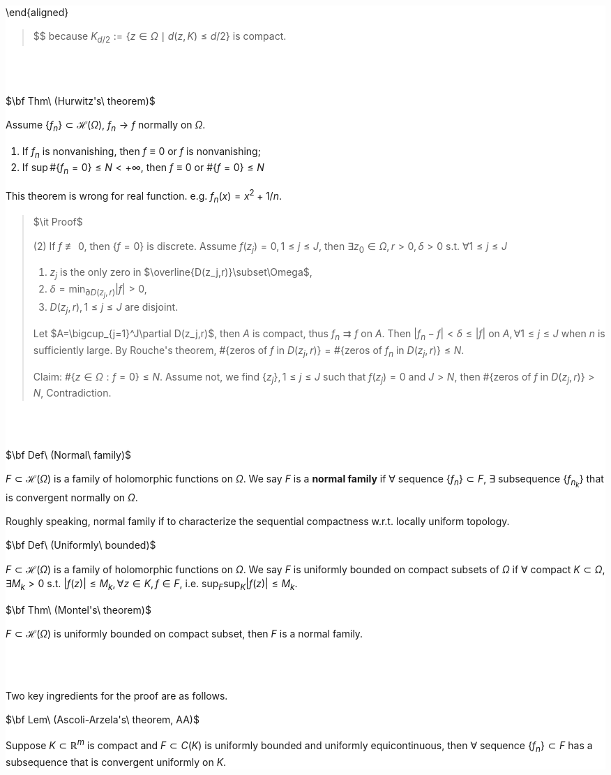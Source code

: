 \end{aligned}
> $$
> because $K_{d/2}:=\{z\in\Omega\mid d(z,K)\leq d/2\}$ is compact.

<br/><br/>

$\bf Thm\ (Hurwitz's\ theorem)$

Assume $\{f_n\}\subset\mathcal{H}(\Omega)$, $f_n\to f$ normally on $\Omega$.

1. If $f_n$ is nonvanishing, then $f\equiv 0$ or $f$ is nonvanishing;
2. If $\sup\#\{f_n=0\}\leq N<+\infty$, then $f\equiv 0$ or $\#\{f=0\}\leq N$

This theorem is wrong for real function. e.g. $f_n(x)=x^2+1/n$.

> $\it Proof$
>
> (2) If $f\not\equiv 0$, then $\{f=0\}$ is discrete. Assume $f(z_j)=0,1\leq j\leq J$, then $\exists z_0\in\Omega,r>0,\delta>0$ s.t. $\forall 1\leq j\leq J$
> 1. $z_j$ is the only zero in $\overline{D(z_j,r)}\subset\Omega$,
> 2. $\delta=\min_{\partial D(z_j,r)}|f|>0$,
> 3. $D(z_j,r),1\leq j\leq J$ are disjoint.
> 
> Let $A=\bigcup_{j=1}^J\partial D(z_j,r)$, then $A$ is compact, thus $f_n\rightrightarrows f$ on $A$. Then $|f_n-f|<\delta\leq|f|$ on $A,\forall 1\leq j\leq J$ when $n$ is sufficiently large. By Rouche's theorem, $\#\{\text{zeros of }f\text{ in }D(z_j,r)\}=\#\{\text{zeros of }f_n\text{ in }D(z_j,r)\}\leq N$.
>
> Claim: $\#\{z\in\Omega:f=0\}\leq N$. Assume not, we find $\{z_j\},1\leq j\leq J$ such that $f(z_j)=0$ and $J>N$, then $\#\{\text{zeros of }f\text{ in }D(z_j,r)\}>N$, Contradiction.

<br/><br/>

$\bf Def\ (Normal\ family)$

$F\subset\mathcal{H}(\Omega)$ is a family of holomorphic functions on $\Omega$. We say $F$ is a **normal family** if $\forall$ sequence $\{f_n\}\subset F$, $\exists$ subsequence $\{f_{n_k}\}$ that is convergent normally on $\Omega$.

Roughly speaking, normal family if to characterize the sequential compactness w.r.t. locally uniform topology.

$\bf Def\ (Uniformly\ bounded)$

$F\subset\mathcal{H}(\Omega)$ is a family of holomorphic functions on $\Omega$. We say $F$ is uniformly bounded on compact subsets of $\Omega$ if $\forall$ compact $K\subset\Omega$, $\exists M_k>0$ s.t. $|f(z)|\leq M_k,\forall z\in K,f\in F$, i.e. $\sup_{F}\sup_{K}|f(z)|\leq M_k$.

$\bf Thm\ (Montel's\ theorem)$

$F\subset\mathcal{H}(\Omega)$ is uniformly bounded on compact subset, then $F$ is a normal family.

<br/><br/>

Two key ingredients for the proof are as follows.

$\bf Lem\ (Ascoli-Arzela's\ theorem, AA)$

Suppose $K\subset\mathbb{R}^m$ is compact and $F\subset C(K)$ is uniformly bounded and uniformly equicontinuous, then $\forall$ sequence $\{f_n\}\subset F$ has a subsequence that is convergent uniformly on $K$.
